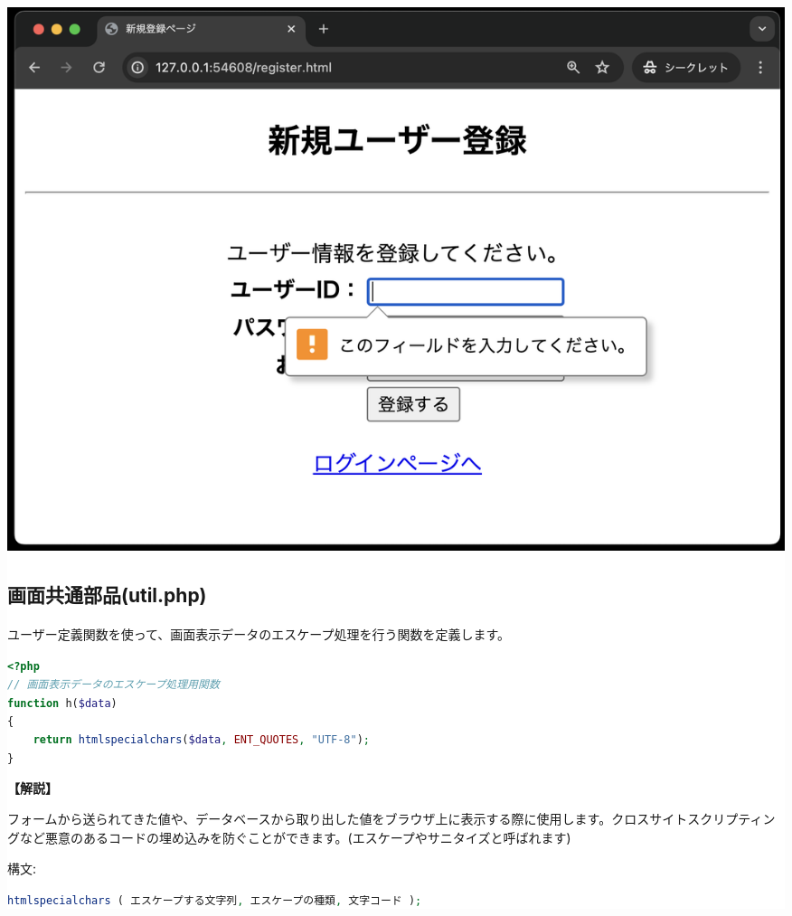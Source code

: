 ![](./images/register_html_display_required.png)

## 画面共通部品(util.php)

ユーザー定義関数を使って、画面表示データのエスケープ処理を行う関数を定義します。

```php
<?php
// 画面表示データのエスケープ処理用関数
function h($data)
{
    return htmlspecialchars($data, ENT_QUOTES, "UTF-8");
}
```

**【解説】**

フォームから送られてきた値や、データベースから取り出した値をブラウザ上に表示する際に使用します。クロスサイトスクリプティングなど悪意のあるコードの埋め込みを防ぐことができます。(エスケープやサニタイズと呼ばれます)

構文:

```php
htmlspecialchars ( エスケープする文字列, エスケープの種類, 文字コード );
```
